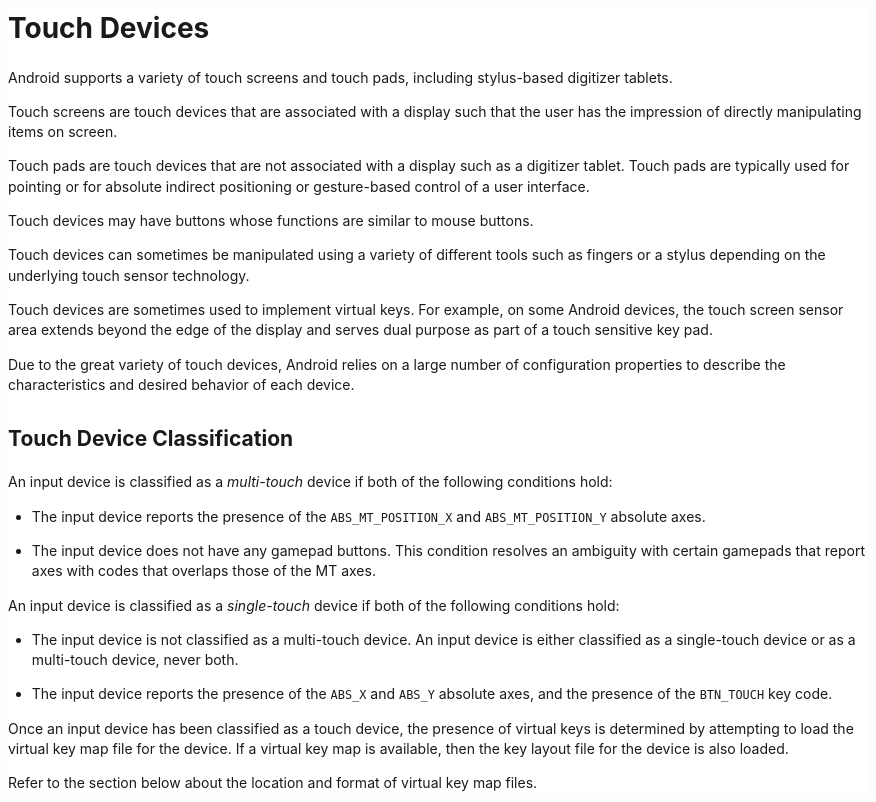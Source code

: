

# Touch Devices #

Android supports a variety of touch screens and touch pads, including
stylus-based digitizer tablets.

Touch screens are touch devices that are associated with a display such that
the user has the impression of directly manipulating items on screen.

Touch pads are touch devices that are not associated with a display such as a
digitizer tablet.  Touch pads are typically used for pointing or for
absolute indirect positioning or gesture-based control of a user interface.

Touch devices may have buttons whose functions are similar to mouse buttons.

Touch devices can sometimes be manipulated using a variety of different tools
such as fingers or a stylus depending on the underlying touch sensor technology.

Touch devices are sometimes used to implement virtual keys.  For example, on
some Android devices, the touch screen sensor area extends beyond the edge of
the display and serves dual purpose as part of a touch sensitive key pad.

Due to the great variety of touch devices, Android relies on a large number of
configuration properties to describe the characteristics and desired behavior
of each device.

## Touch Device Classification ##

An input device is classified as a *multi-touch* device if both of
the following conditions hold:

*   The input device reports the presence of the `ABS_MT_POSITION_X` and
    `ABS_MT_POSITION_Y` absolute axes.

*   The input device does not have any gamepad buttons.  This condition
    resolves an ambiguity with certain gamepads that report axes with codes
    that overlaps those of the MT axes.

An input device is classified as a *single-touch* device if both of the
following conditions hold:

*   The input device is not classified as a multi-touch device.  An input device
    is either classified as a single-touch device or as a multi-touch device,
    never both.

*   The input device reports the presence of the `ABS_X` and `ABS_Y` absolute
    axes, and the presence of the `BTN_TOUCH` key code.

Once an input device has been classified as a touch device, the presence
of virtual keys is determined by attempting to load the virtual key map file
for the device.  If a virtual key map is available, then the key layout
file for the device is also loaded.

Refer to the section below about the location and format of virtual key map
files.
